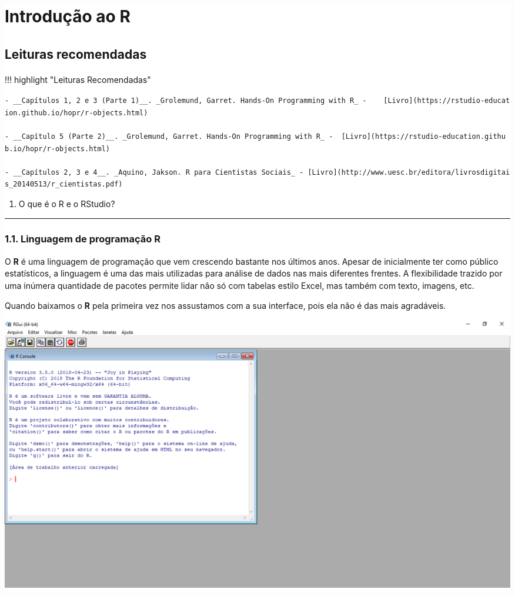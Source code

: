 # Introdução ao R

Leituras recomendadas
---------------------

!!! highlight "Leituras Recomendadas"

    - __Capítulos 1, 2 e 3 (Parte 1)__. _Grolemund, Garret. Hands-On Programming with R_ -    [Livro](https://rstudio-education.github.io/hopr/r-objects.html)

    - __Capítulo 5 (Parte 2)__. _Grolemund, Garret. Hands-On Programming with R_ -  [Livro](https://rstudio-education.github.io/hopr/r-objects.html)

    - __Capítulos 2, 3 e 4__. _Aquino, Jakson. R para Cientistas Sociais_ - [Livro](http://www.uesc.br/editora/livrosdigitais_20140513/r_cientistas.pdf)

1. O que é o R e o RStudio?
---------------------------

### 1.1. Linguagem de programação R

O **R** é uma linguagem de programação que vem crescendo bastante nos
últimos anos. Apesar de inicialmente ter como público estatísticos, a
linguagem é uma das mais utilizadas para análise de dados nas mais
diferentes frentes. A flexibilidade trazido por uma inúmera quantidade
de pacotes permite lidar não só com tabelas estilo Excel, mas também com
texto, imagens, etc.

Quando baixamos o **R** pela primeira vez nos assustamos com a sua
interface, pois ela não é das mais agradáveis.

![](imgs/r_console.png)
